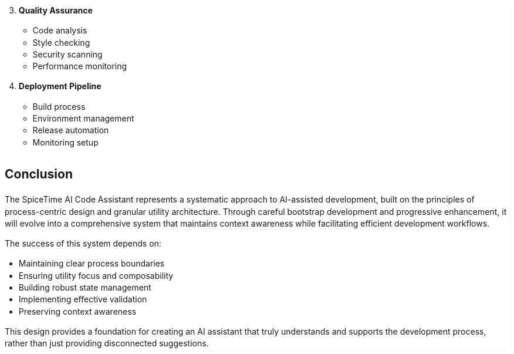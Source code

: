 3. **Quality Assurance**
    - Code analysis
    - Style checking
    - Security scanning
    - Performance monitoring

4. **Deployment Pipeline**
    - Build process
    - Environment management
    - Release automation
    - Monitoring setup

## Conclusion

The SpiceTime AI Code Assistant represents a systematic approach to AI-assisted development, built on the principles of
process-centric design and granular utility architecture. Through careful bootstrap development and progressive
enhancement, it will evolve into a comprehensive system that maintains context awareness while facilitating efficient
development workflows.

The success of this system depends on:

- Maintaining clear process boundaries
- Ensuring utility focus and composability
- Building robust state management
- Implementing effective validation
- Preserving context awareness

This design provides a foundation for creating an AI assistant that truly understands and supports the development
process, rather than just providing disconnected suggestions.
